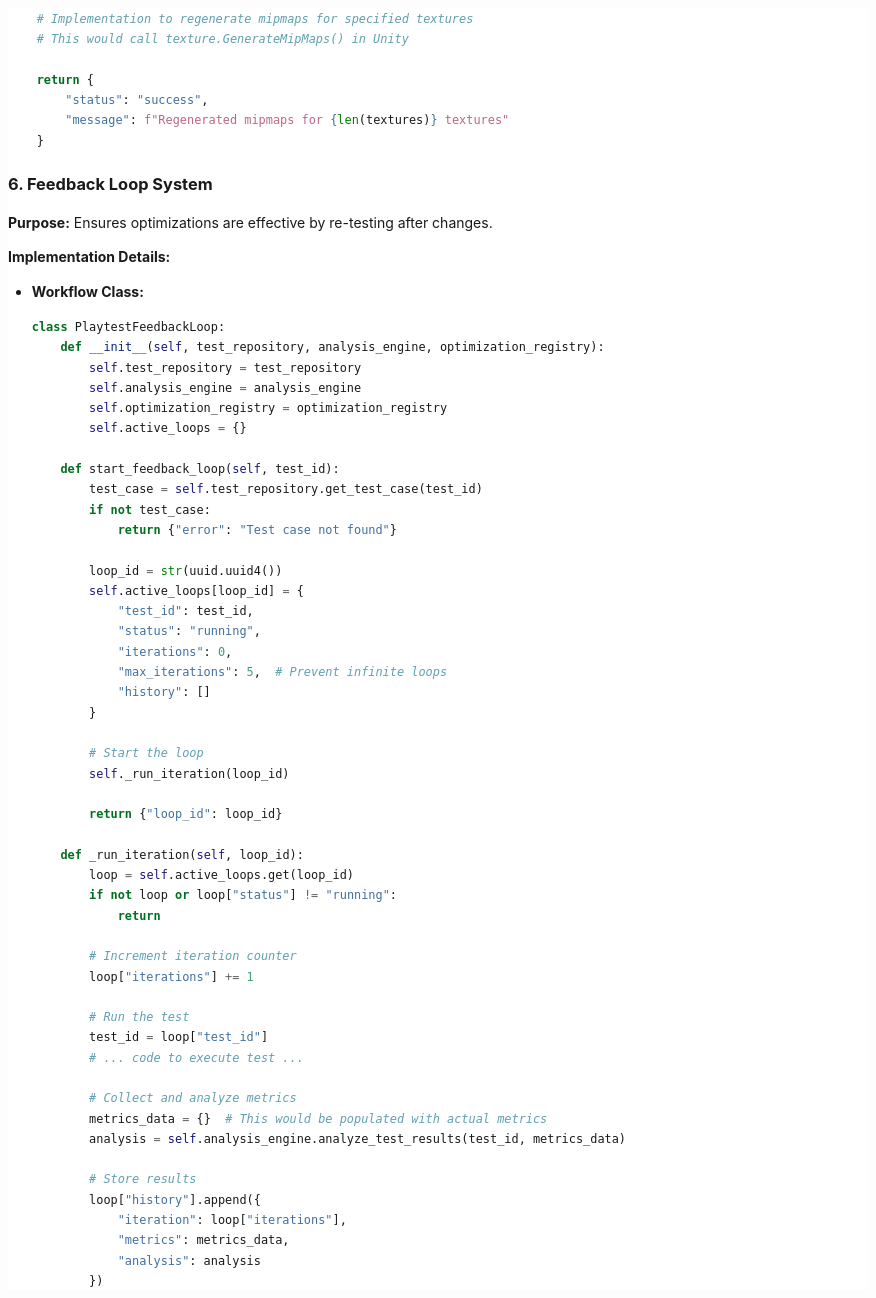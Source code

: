   ```python
      # Implementation to regenerate mipmaps for specified textures
      # This would call texture.GenerateMipMaps() in Unity
      
      return {
          "status": "success",
          "message": f"Regenerated mipmaps for {len(textures)} textures"
      }
  ```

### 6. Feedback Loop System

**Purpose:** Ensures optimizations are effective by re-testing after changes.

**Implementation Details:**
- **Workflow Class:**
  ```python
  class PlaytestFeedbackLoop:
      def __init__(self, test_repository, analysis_engine, optimization_registry):
          self.test_repository = test_repository
          self.analysis_engine = analysis_engine
          self.optimization_registry = optimization_registry
          self.active_loops = {}
          
      def start_feedback_loop(self, test_id):
          test_case = self.test_repository.get_test_case(test_id)
          if not test_case:
              return {"error": "Test case not found"}
              
          loop_id = str(uuid.uuid4())
          self.active_loops[loop_id] = {
              "test_id": test_id,
              "status": "running",
              "iterations": 0,
              "max_iterations": 5,  # Prevent infinite loops
              "history": []
          }
          
          # Start the loop
          self._run_iteration(loop_id)
          
          return {"loop_id": loop_id}
          
      def _run_iteration(self, loop_id):
          loop = self.active_loops.get(loop_id)
          if not loop or loop["status"] != "running":
              return
              
          # Increment iteration counter
          loop["iterations"] += 1
          
          # Run the test
          test_id = loop["test_id"]
          # ... code to execute test ...
          
          # Collect and analyze metrics
          metrics_data = {}  # This would be populated with actual metrics
          analysis = self.analysis_engine.analyze_test_results(test_id, metrics_data)
          
          # Store results
          loop["history"].append({
              "iteration": loop["iterations"],
              "metrics": metrics_data,
              "analysis": analysis
          })
  ```